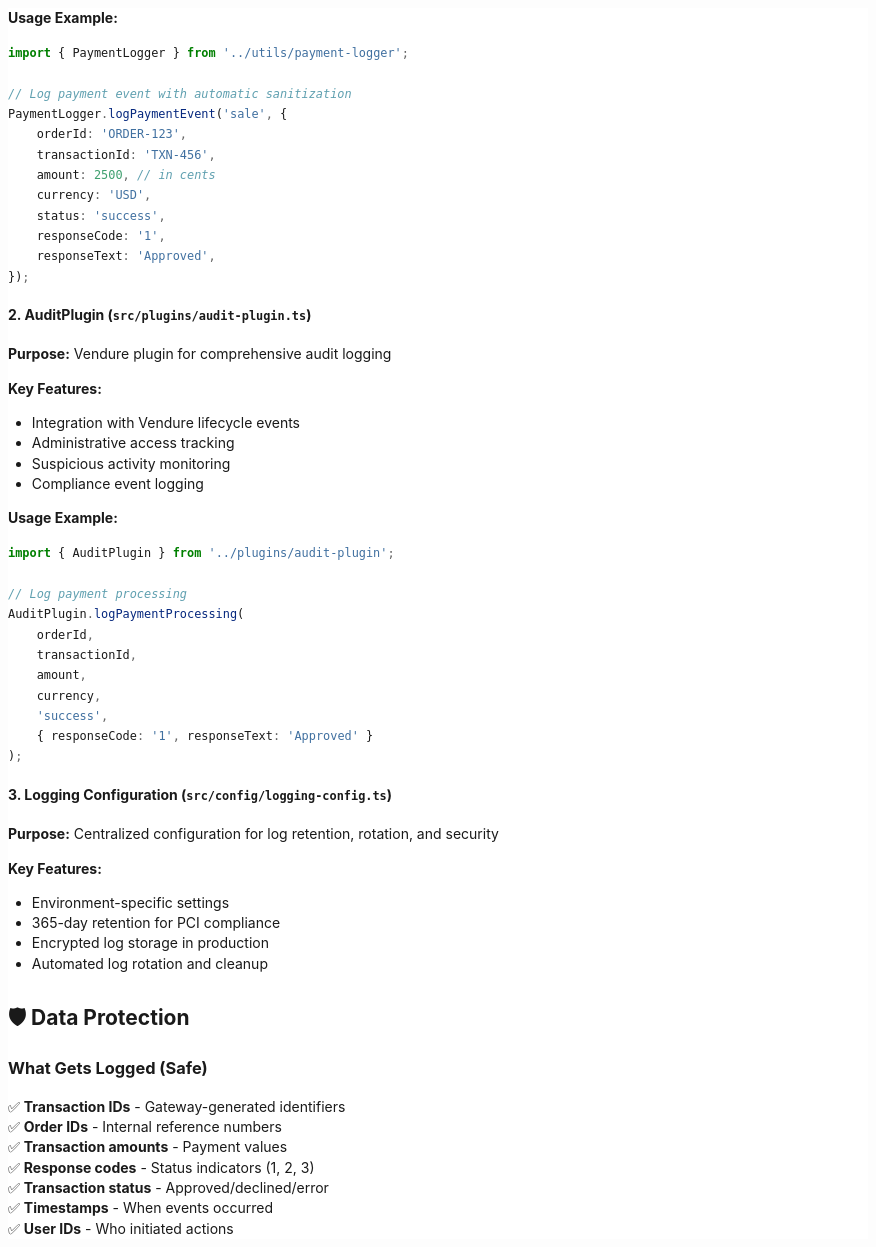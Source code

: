 **Usage Example:**
```typescript
import { PaymentLogger } from '../utils/payment-logger';

// Log payment event with automatic sanitization
PaymentLogger.logPaymentEvent('sale', {
    orderId: 'ORDER-123',
    transactionId: 'TXN-456',
    amount: 2500, // in cents
    currency: 'USD',
    status: 'success',
    responseCode: '1',
    responseText: 'Approved',
});
```

#### 2. AuditPlugin (`src/plugins/audit-plugin.ts`)
**Purpose:** Vendure plugin for comprehensive audit logging

**Key Features:**
- Integration with Vendure lifecycle events
- Administrative access tracking
- Suspicious activity monitoring
- Compliance event logging

**Usage Example:**
```typescript
import { AuditPlugin } from '../plugins/audit-plugin';

// Log payment processing
AuditPlugin.logPaymentProcessing(
    orderId,
    transactionId,
    amount,
    currency,
    'success',
    { responseCode: '1', responseText: 'Approved' }
);
```

#### 3. Logging Configuration (`src/config/logging-config.ts`)
**Purpose:** Centralized configuration for log retention, rotation, and security

**Key Features:**
- Environment-specific settings
- 365-day retention for PCI compliance
- Encrypted log storage in production
- Automated log rotation and cleanup

## 🛡️ Data Protection

### What Gets Logged (Safe)
✅ **Transaction IDs** - Gateway-generated identifiers  
✅ **Order IDs** - Internal reference numbers  
✅ **Transaction amounts** - Payment values  
✅ **Response codes** - Status indicators (1, 2, 3)  
✅ **Transaction status** - Approved/declined/error  
✅ **Timestamps** - When events occurred  
✅ **User IDs** - Who initiated actions  

